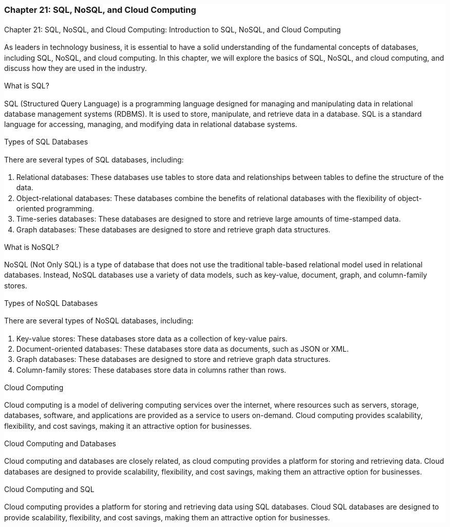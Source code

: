### Chapter 21: SQL, NoSQL, and Cloud Computing
Chapter 21: SQL, NoSQL, and Cloud Computing: Introduction to SQL, NoSQL, and Cloud Computing

As leaders in technology business, it is essential to have a solid understanding of the fundamental concepts of databases, including SQL, NoSQL, and cloud computing. In this chapter, we will explore the basics of SQL, NoSQL, and cloud computing, and discuss how they are used in the industry.

What is SQL?

SQL (Structured Query Language) is a programming language designed for managing and manipulating data in relational database management systems (RDBMS). It is used to store, manipulate, and retrieve data in a database. SQL is a standard language for accessing, managing, and modifying data in relational database systems.

Types of SQL Databases

There are several types of SQL databases, including:

1. Relational databases: These databases use tables to store data and relationships between tables to define the structure of the data.
2. Object-relational databases: These databases combine the benefits of relational databases with the flexibility of object-oriented programming.
3. Time-series databases: These databases are designed to store and retrieve large amounts of time-stamped data.
4. Graph databases: These databases are designed to store and retrieve graph data structures.

What is NoSQL?

NoSQL (Not Only SQL) is a type of database that does not use the traditional table-based relational model used in relational databases. Instead, NoSQL databases use a variety of data models, such as key-value, document, graph, and column-family stores.

Types of NoSQL Databases

There are several types of NoSQL databases, including:

1. Key-value stores: These databases store data as a collection of key-value pairs.
2. Document-oriented databases: These databases store data as documents, such as JSON or XML.
3. Graph databases: These databases are designed to store and retrieve graph data structures.
4. Column-family stores: These databases store data in columns rather than rows.

Cloud Computing

Cloud computing is a model of delivering computing services over the internet, where resources such as servers, storage, databases, software, and applications are provided as a service to users on-demand. Cloud computing provides scalability, flexibility, and cost savings, making it an attractive option for businesses.

Cloud Computing and Databases

Cloud computing and databases are closely related, as cloud computing provides a platform for storing and retrieving data. Cloud databases are designed to provide scalability, flexibility, and cost savings, making them an attractive option for businesses.

Cloud Computing and SQL

Cloud computing provides a platform for storing and retrieving data using SQL databases. Cloud SQL databases are designed to provide scalability, flexibility, and cost savings, making them an attractive option for businesses.
